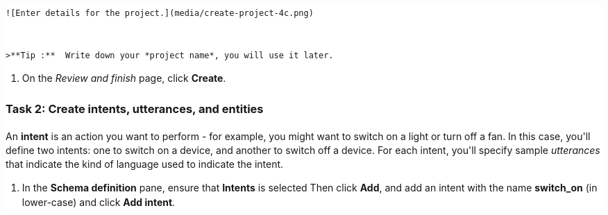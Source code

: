     ![Enter details for the project.](media/create-project-4c.png)
   

    >**Tip :**  Write down your *project name*, you will use it later.

1. On the *Review and finish* page, click **Create**.

### Task 2: Create intents, utterances, and entities

An **intent** is an action you want to perform - for example, you might want to switch on a light or turn off a fan. In this case, you'll define two intents: one to switch on a device, and another to switch off a device. For each intent, you'll specify sample *utterances* that indicate the kind of language used to indicate the intent.

1. In the **Schema definition** pane, ensure that **Intents** is selected Then click **Add**, and add an intent with the name **switch_on** (in lower-case) and click **Add intent**.
